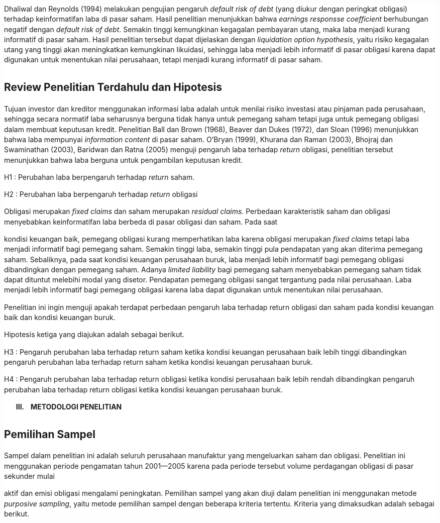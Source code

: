 <p><span class="font6">Dhaliwal dan Reynolds (1994) melakukan pengujian pengaruh </span><span class="font6" style="font-style:italic;">default risk of debt</span><span class="font6"> (yang diukur dengan peringkat obligasi) terhadap keinformatifan laba di pasar saham. Hasil penelitian menunjukkan bahwa </span><span class="font6" style="font-style:italic;">earnings responsse coefficient</span><span class="font6"> berhubungan negatif dengan </span><span class="font6" style="font-style:italic;">default risk of debt</span><span class="font6">. Semakin tinggi kemungkinan kegagalan pembayaran utang, maka laba menjadi kurang informatif di pasar saham. Hasil penelitian tersebut dapat dijelaskan dengan </span><span class="font6" style="font-style:italic;">liquidation option hypothesis</span><span class="font6">, yaitu risiko kegagalan utang yang tinggi akan meningkatkan kemungkinan likuidasi, sehingga laba menjadi lebih informatif di pasar obligasi karena dapat digunakan untuk menentukan nilai perusahaan, tetapi menjadi kurang informatif di pasar saham.</span></p>
<h2><a name="bookmark10"></a><span class="font6" style="font-weight:bold;"><a name="bookmark11"></a>Review Penelitian Terdahulu dan Hipotesis</span></h2>
<p><span class="font6">Tujuan investor dan kreditor menggunakan informasi laba adalah untuk menilai risiko investasi atau pinjaman pada perusahaan, sehingga secara normatif laba seharusnya berguna tidak hanya untuk pemegang saham tetapi juga untuk pemegang obligasi dalam membuat keputusan kredit. Penelitian Ball dan Brown (1968), Beaver dan Dukes (1972), </span><span class="font2">dan </span><span class="font6">Sloan (1996) menunjukkan bahwa laba mempunyai </span><span class="font6" style="font-style:italic;">information content </span><span class="font6">di pasar saham. O’Bryan (1999), Khurana dan Raman (2003), Bhojraj dan Swaminathan (2003), Baridwan dan Ratna (2005) menguji pengaruh laba terhadap </span><span class="font6" style="font-style:italic;">return</span><span class="font6"> obligasi, penelitian tersebut menunjukkan bahwa laba berguna untuk pengambilan keputusan kredit.</span></p>
<p><span class="font6">H1 : Perubahan laba berpengaruh terhadap </span><span class="font6" style="font-style:italic;">return</span><span class="font6"> saham.</span></p>
<p><span class="font6">H2 : Perubahan laba berpengaruh terhadap </span><span class="font6" style="font-style:italic;">return</span><span class="font6"> obligasi</span></p>
<p><span class="font6">Obligasi merupakan </span><span class="font6" style="font-style:italic;">fixed claims</span><span class="font6"> dan saham merupakan </span><span class="font6" style="font-style:italic;">residual claims.</span><span class="font6"> Perbedaan karakteristik saham dan obligasi menyebabkan keinformatifan laba berbeda di pasar obligasi dan saham. Pada saat</span></p>
<p><span class="font6">kondisi keuangan baik, pemegang obligasi kurang memperhatikan laba karena obligasi merupakan </span><span class="font6" style="font-style:italic;">fixed claims</span><span class="font6"> tetapi laba menjadi informatif bagi pemegang saham. Semakin tinggi laba, semakin tinggi pula pendapatan yang akan diterima pemegang saham. Sebaliknya, pada saat kondisi keuangan perusahaan buruk, laba menjadi lebih informatif bagi pemegang obligasi dibandingkan dengan pemegang saham. Adanya </span><span class="font6" style="font-style:italic;">limited liability</span><span class="font6"> bagi pemegang saham menyebabkan pemegang saham tidak dapat dituntut melebihi modal yang disetor. Pendapatan pemegang obligasi sangat tergantung pada nilai perusahaan. Laba menjadi lebih informatif bagi pemegang obligasi karena laba dapat digunakan untuk menentukan nilai perusahaan.</span></p>
<p><span class="font6">Penelitian ini ingin menguji apakah terdapat perbedaan pengaruh laba terhadap return obligasi dan saham pada kondisi keuangan baik dan kondisi keuangan buruk.</span></p>
<p><span class="font6">Hipotesis ketiga yang diajukan adalah sebagai berikut.</span></p>
<p><span class="font6">H3 : Pengaruh perubahan laba terhadap return saham ketika kondisi keuangan perusahaan baik lebih tinggi dibandingkan pengaruh perubahan laba terhadap return saham ketika kondisi keuangan perusahaan buruk.</span></p>
<p><span class="font6">H4 : Pengaruh perubahan laba terhadap return obligasi ketika kondisi perusahaan baik lebih rendah dibandingkan pengaruh perubahan laba terhadap return obligasi ketika kondisi keuangan perusahaan buruk.</span></p>
<ul style="list-style:none;"><li>
<p><span class="font6" style="font-weight:bold;">III. &nbsp;&nbsp;&nbsp;METODOLOGI PENELITIAN</span></p></li></ul>
<h2><a name="bookmark12"></a><span class="font6" style="font-weight:bold;"><a name="bookmark13"></a>Pemilihan Sampel</span></h2>
<p><span class="font6">Sampel dalam penelitian ini adalah seluruh perusahaan manufaktur yang mengeluarkan saham dan obligasi. Penelitian ini menggunakan periode pengamatan tahun 2001—2005 karena pada periode tersebut volume perdagangan obligasi di pasar sekunder mulai</span></p>
<p><span class="font6">aktif dan emisi obligasi mengalami peningkatan. Pemilihan sampel yang akan diuji dalam penelitian ini menggunakan metode </span><span class="font6" style="font-style:italic;">purposive sampling</span><span class="font6">, yaitu metode pemilihan sampel dengan beberapa kriteria tertentu. Kriteria yang dimaksudkan adalah sebagai berikut.</span></p>
<ul style="list-style:none;"><li>